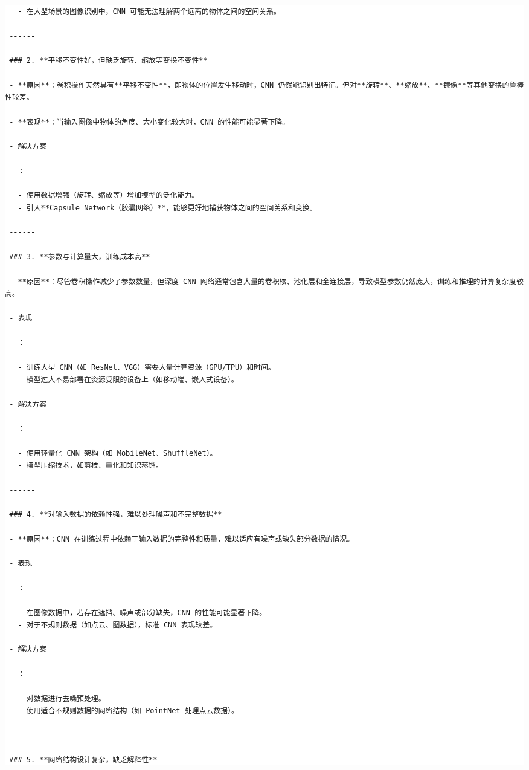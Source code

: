        - 在大型场景的图像识别中，CNN 可能无法理解两个远离的物体之间的空间关系。
  
     ------
  
     ### 2. **平移不变性好，但缺乏旋转、缩放等变换不变性**
  
     - **原因**：卷积操作天然具有**平移不变性**，即物体的位置发生移动时，CNN 仍然能识别出特征。但对**旋转**、**缩放**、**镜像**等其他变换的鲁棒性较差。
  
     - **表现**：当输入图像中物体的角度、大小变化较大时，CNN 的性能可能显著下降。
  
     - 解决方案
  
       ：
  
       - 使用数据增强（旋转、缩放等）增加模型的泛化能力。
       - 引入**Capsule Network（胶囊网络）**，能够更好地捕获物体之间的空间关系和变换。
  
     ------
  
     ### 3. **参数与计算量大，训练成本高**
  
     - **原因**：尽管卷积操作减少了参数数量，但深度 CNN 网络通常包含大量的卷积核、池化层和全连接层，导致模型参数仍然庞大，训练和推理的计算复杂度较高。
  
     - 表现
  
       ：
  
       - 训练大型 CNN（如 ResNet、VGG）需要大量计算资源（GPU/TPU）和时间。
       - 模型过大不易部署在资源受限的设备上（如移动端、嵌入式设备）。
  
     - 解决方案
  
       ：
  
       - 使用轻量化 CNN 架构（如 MobileNet、ShuffleNet）。
       - 模型压缩技术，如剪枝、量化和知识蒸馏。
  
     ------
  
     ### 4. **对输入数据的依赖性强，难以处理噪声和不完整数据**
  
     - **原因**：CNN 在训练过程中依赖于输入数据的完整性和质量，难以适应有噪声或缺失部分数据的情况。
  
     - 表现
  
       ：
  
       - 在图像数据中，若存在遮挡、噪声或部分缺失，CNN 的性能可能显著下降。
       - 对于不规则数据（如点云、图数据），标准 CNN 表现较差。
  
     - 解决方案
  
       ：
  
       - 对数据进行去噪预处理。
       - 使用适合不规则数据的网络结构（如 PointNet 处理点云数据）。
  
     ------
  
     ### 5. **网络结构设计复杂，缺乏解释性**
  